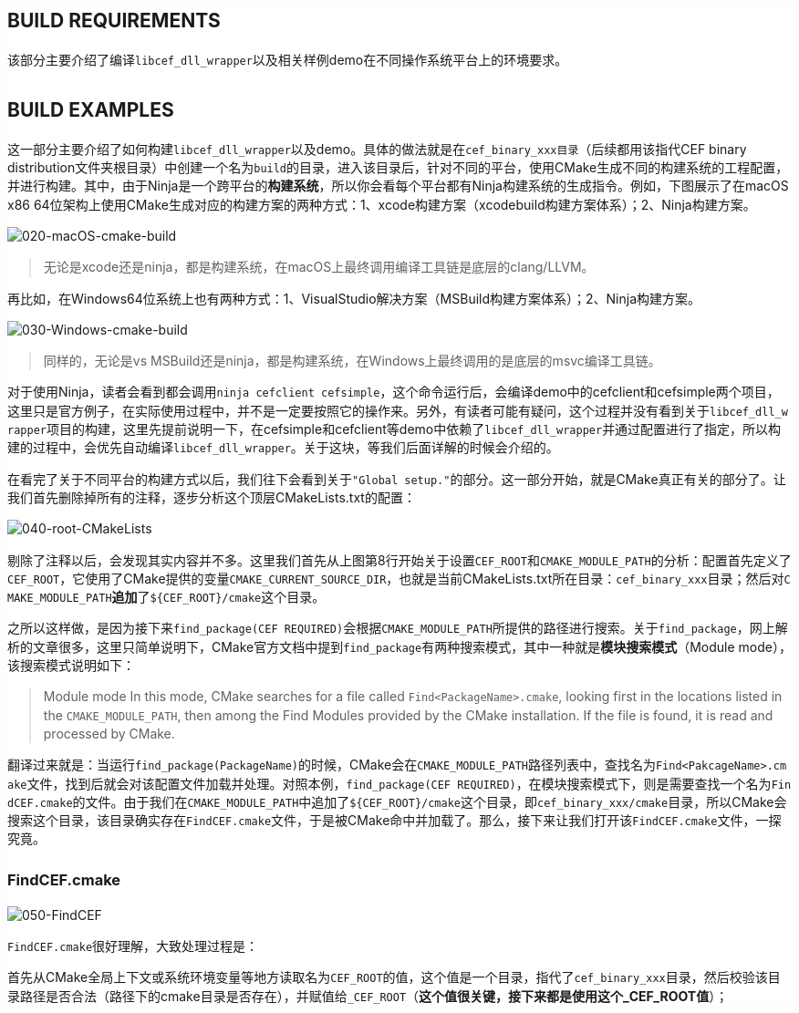 ## BUILD REQUIREMENTS

该部分主要介绍了编译`libcef_dll_wrapper`以及相关样例demo在不同操作系统平台上的环境要求。

## BUILD EXAMPLES

这一部分主要介绍了如何构建`libcef_dll_wrapper`以及demo。具体的做法就是在`cef_binary_xxx目录`（后续都用该指代CEF binary distribution文件夹根目录）中创建一个名为`build`的目录，进入该目录后，针对不同的平台，使用CMake生成不同的构建系统的工程配置，并进行构建。其中，由于Ninja是一个跨平台的**构建系统**，所以你会看每个平台都有Ninja构建系统的生成指令。例如，下图展示了在macOS x86 64位架构上使用CMake生成对应的构建方案的两种方式：1、xcode构建方案（xcodebuild构建方案体系）；2、Ninja构建方案。

![020-macOS-cmake-build](https://static-res.zhen.wang/images/post/2023-10-11/020-macOS-cmake-build.png)

> 无论是xcode还是ninja，都是构建系统，在macOS上最终调用编译工具链是底层的clang/LLVM。

再比如，在Windows64位系统上也有两种方式：1、VisualStudio解决方案（MSBuild构建方案体系）；2、Ninja构建方案。

![030-Windows-cmake-build](https://static-res.zhen.wang/images/post/2023-10-11/030-Windows-cmake-build.png)

> 同样的，无论是vs MSBuild还是ninja，都是构建系统，在Windows上最终调用的是底层的msvc编译工具链。

对于使用Ninja，读者会看到都会调用`ninja cefclient cefsimple`，这个命令运行后，会编译demo中的cefclient和cefsimple两个项目，这里只是官方例子，在实际使用过程中，并不是一定要按照它的操作来。另外，有读者可能有疑问，这个过程并没有看到关于`libcef_dll_wrapper`项目的构建，这里先提前说明一下，在cefsimple和cefclient等demo中依赖了`libcef_dll_wrapper`并通过配置进行了指定，所以构建的过程中，会优先自动编译`libcef_dll_wrapper`。关于这块，等我们后面详解的时候会介绍的。

在看完了关于不同平台的构建方式以后，我们往下会看到关于`"Global setup."`的部分。这一部分开始，就是CMake真正有关的部分了。让我们首先删除掉所有的注释，逐步分析这个顶层CMakeLists.txt的配置：

![040-root-CMakeLists](https://static-res.zhen.wang/images/post/2023-10-11/040-root-CMakeLists.png)

剔除了注释以后，会发现其实内容并不多。这里我们首先从上图第8行开始关于设置`CEF_ROOT`和`CMAKE_MODULE_PATH`的分析：配置首先定义了`CEF_ROOT`，它使用了CMake提供的变量`CMAKE_CURRENT_SOURCE_DIR`，也就是当前CMakeLists.txt所在目录：`cef_binary_xxx`目录；然后对`CMAKE_MODULE_PATH`**追加**了`${CEF_ROOT}/cmake`这个目录。

之所以这样做，是因为接下来`find_package(CEF REQUIRED)`会根据`CMAKE_MODULE_PATH`所提供的路径进行搜索。关于`find_package`，网上解析的文章很多，这里只简单说明下，CMake官方文档中提到`find_package`有两种搜索模式，其中一种就是**模块搜索模式**（Module mode），该搜索模式说明如下：

> Module mode
In this mode, CMake searches for a file called `Find<PackageName>.cmake`, looking first in the locations listed in the `CMAKE_MODULE_PATH`, then among the Find Modules provided by the CMake installation. If the file is found, it is read and processed by CMake. 

翻译过来就是：当运行`find_package(PackageName)`的时候，CMake会在`CMAKE_MODULE_PATH`路径列表中，查找名为`Find<PakcageName>.cmake`文件，找到后就会对该配置文件加载并处理。对照本例，`find_package(CEF REQUIRED)`，在模块搜索模式下，则是需要查找一个名为`FindCEF.cmake`的文件。由于我们在`CMAKE_MODULE_PATH`中追加了`${CEF_ROOT}/cmake`这个目录，即`cef_binary_xxx/cmake`目录，所以CMake会搜索这个目录，该目录确实存在`FindCEF.cmake`文件，于是被CMake命中并加载了。那么，接下来让我们打开该`FindCEF.cmake`文件，一探究竟。

### FindCEF.cmake

![050-FindCEF](https://static-res.zhen.wang/images/post/2023-10-11/050-FindCEF.png)

`FindCEF.cmake`很好理解，大致处理过程是：

首先从CMake全局上下文或系统环境变量等地方读取名为`CEF_ROOT`的值，这个值是一个目录，指代了`cef_binary_xxx`目录，然后校验该目录路径是否合法（路径下的cmake目录是否存在），并赋值给`_CEF_ROOT`（**这个值很关键，接下来都是使用这个_CEF_ROOT值**）；
